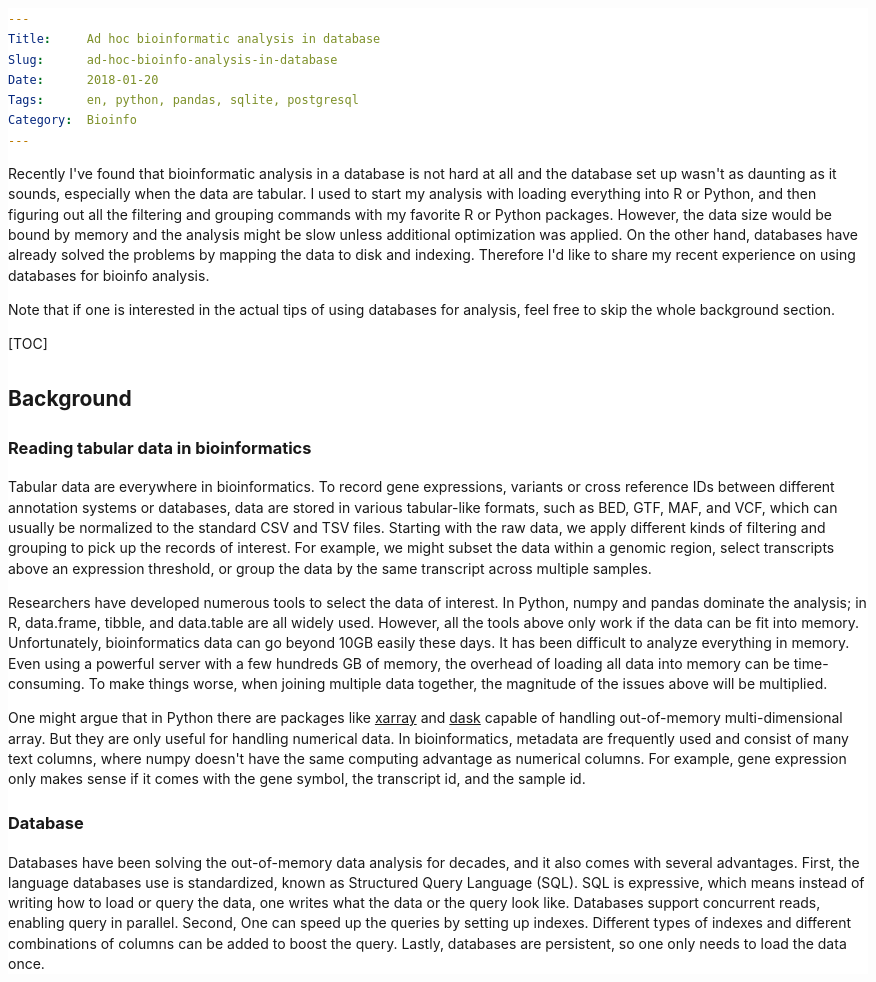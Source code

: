 ```yaml
---
Title:     Ad hoc bioinformatic analysis in database
Slug:      ad-hoc-bioinfo-analysis-in-database
Date:      2018-01-20
Tags:      en, python, pandas, sqlite, postgresql
Category:  Bioinfo
---
```


Recently I've found that bioinformatic analysis in a database is not hard at all and the database set up wasn't as daunting as it sounds, especially when the data are tabular. I used to start my analysis with loading everything into R or Python, and then figuring out all the filtering and grouping commands with my favorite R or Python packages. However, the data size would be bound by memory and the analysis might be slow unless additional optimization was applied. On the other hand, databases have already solved the problems by mapping the data to disk and indexing. Therefore I'd like to share my recent experience on using databases for bioinfo analysis.

Note that if one is interested in the actual tips of using databases for analysis, feel free to skip the whole background section.

[TOC]


## Background

### Reading tabular data in bioinformatics
Tabular data are everywhere in bioinformatics. To record gene expressions, variants or cross reference IDs between different annotation systems or databases, data are stored in various tabular-like formats, such as BED, GTF, MAF, and VCF, which can usually be normalized to the standard CSV and TSV files. Starting with the raw data, we apply different kinds of filtering and grouping to pick up the records of interest. For example, we might subset the data within a genomic region, select transcripts above an expression threshold, or group the data by the same transcript across multiple samples.

Researchers have developed numerous tools to select the data of interest. In Python, numpy and pandas dominate the analysis; in R, data.frame, tibble, and data.table are all widely used. However, all the tools above only work if the data can be fit into memory. Unfortunately, bioinformatics data can go beyond 10GB easily these days. It has been difficult to analyze everything in memory. Even using a powerful server with a few hundreds GB of memory, the overhead of loading all data into memory can be time-consuming. To make things worse, when joining multiple data together, the magnitude of the issues above will be multiplied.

One might argue that in Python there are packages like [xarray] and [dask] capable of handling out-of-memory multi-dimensional array. But they are only useful for handling numerical data. In bioinformatics, metadata are frequently used and consist of many text columns, where numpy doesn't have the same computing advantage as numerical columns. For example, gene expression only makes sense if it comes with the gene symbol, the transcript id, and the sample id.

### Database
Databases have been solving the out-of-memory data analysis for decades, and it also comes with several advantages. First, the language databases use is standardized, known as Structured Query Language (SQL). SQL is expressive, which means instead of writing how to load or query the data, one writes what the data or the query look like. Databases support concurrent reads, enabling query in parallel. Second, One can speed up the queries by setting up indexes. Different types of indexes and different combinations of columns can be added to boost the query. Lastly, databases are persistent, so one only needs to load the data once.


[xarray]: http://xarray.pydata.org/en/stable/
[dask]: https://dask.pydata.org/en/latest/
[SQLAlchemy]: https://www.sqlalchemy.org/
[SQLite]: https://sqlite.org/
[PostgreSQL]: https://www.postgresql.org/
[pysqlite]: https://docs.python.org/3/library/sqlite3.html
[psql-index-type]: https://www.postgresql.org/docs/current/static/indexes-types.html
[psql-data-type]: https://www.postgresql.org/docs/current/static/datatype.html
[sqlite-import]: https://www.sqlite.org/cli.html#csv
[psql-copy]: https://www.postgresql.org/docs/current/static/sql-copy.html
[psql-meta-copy]: https://www.postgresql.org/docs/current/static/app-psql.html#APP-PSQL-META-COMMANDS-COPY
[pgloader]: https://pgloader.io/
[linux-named-pipe]: https://www.linuxjournal.com/article/2156
[tcga-mc3]: https://www.synapse.org/#!Synapse:syn7214402/wiki/405297
[pandas-read-sql]: https://pandas.pydata.org/pandas-docs/stable/generated/pandas.read_sql.html#pandas.read_sql
[Apache Arrow]: https://arrow.apache.org/
[quianlab]: http://quinlanlab.org/
[vcf2db]: https://github.com/quinlan-lab/vcf2db
[google-genomics]: https://cloud.google.com/genomics/v1/analyze-variants